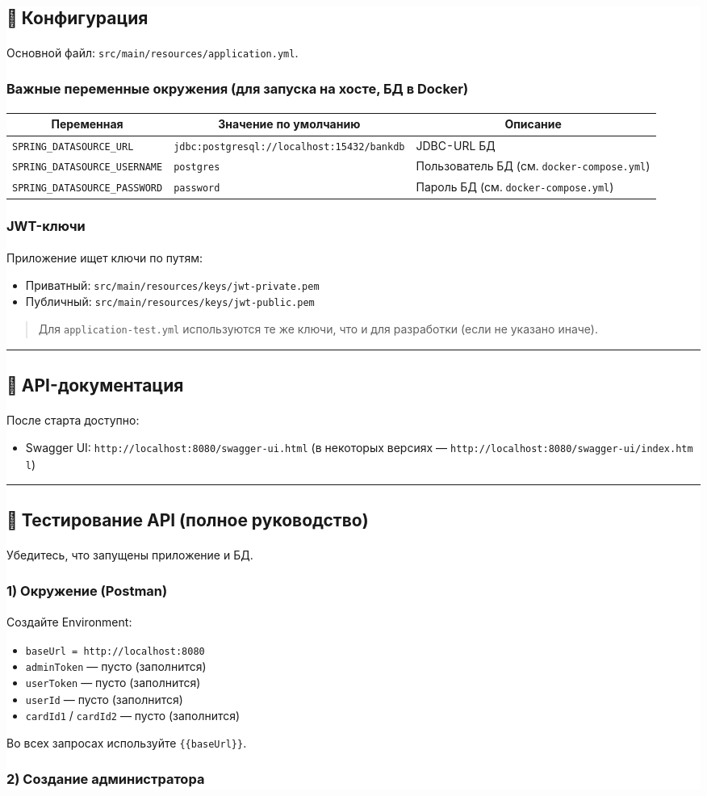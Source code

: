 ## 🔧 Конфигурация

Основной файл: `src/main/resources/application.yml`.

### Важные переменные окружения (для запуска на хосте, БД в Docker)

| Переменная                   | Значение по умолчанию                      | Описание                                   |
| ---------------------------- | ------------------------------------------ | ------------------------------------------ |
| `SPRING_DATASOURCE_URL`      | `jdbc:postgresql://localhost:15432/bankdb` | JDBC-URL БД                                |
| `SPRING_DATASOURCE_USERNAME` | `postgres`                                 | Пользователь БД (см. `docker-compose.yml`) |
| `SPRING_DATASOURCE_PASSWORD` | `password`                                 | Пароль БД (см. `docker-compose.yml`)       |

### JWT-ключи

Приложение ищет ключи по путям:

* Приватный: `src/main/resources/keys/jwt-private.pem`
* Публичный: `src/main/resources/keys/jwt-public.pem`

> Для `application-test.yml` используются те же ключи, что и для разработки (если не указано иначе).

---

## 📖 API-документация

После старта доступно:

* Swagger UI: `http://localhost:8080/swagger-ui.html`
  (в некоторых версиях — `http://localhost:8080/swagger-ui/index.html`)

---

## 🧪 Тестирование API (полное руководство)

Убедитесь, что запущены приложение и БД.

### 1) Окружение (Postman)

Создайте Environment:

* `baseUrl = http://localhost:8080`
* `adminToken` — пусто (заполнится)
* `userToken` — пусто (заполнится)
* `userId` — пусто (заполнится)
* `cardId1` / `cardId2` — пусто (заполнится)

Во всех запросах используйте `{{baseUrl}}`.

### 2) Создание администратора
